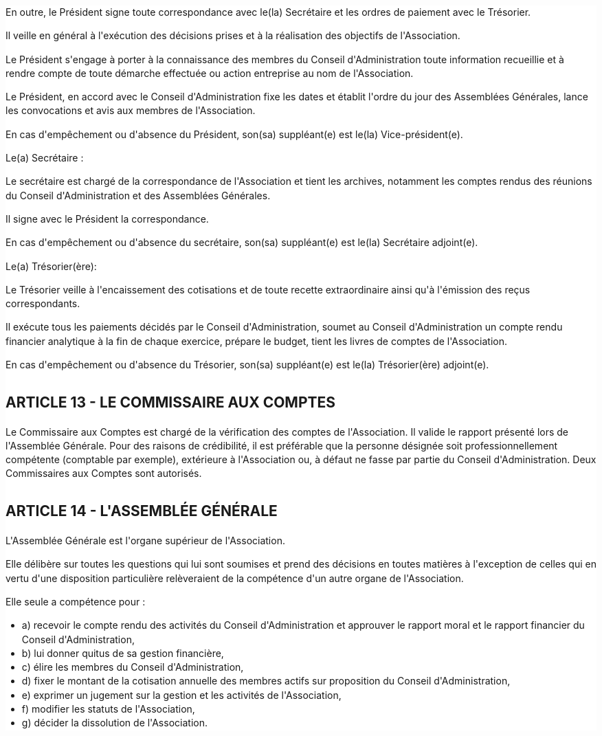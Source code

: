 En outre, le Président signe toute correspondance avec le(la) Secrétaire et les ordres de paiement avec le Trésorier.
 
Il veille en général à l'exécution des décisions prises et à la réalisation des objectifs de l'Association.

Le Président s'engage à porter à la connaissance des membres du Conseil d'Administration toute information recueillie et à rendre compte de toute démarche effectuée ou action entreprise au nom de l'Association.
  
Le Président, en accord avec le Conseil d'Administration fixe les dates et établit l'ordre du jour des Assemblées Générales, lance les convocations et avis aux membres de l'Association.
 
En cas d'empêchement ou d'absence du Président, son(sa) suppléant(e) est le(la) Vice-président(e).

Le(a) Secrétaire :

Le secrétaire est chargé de la correspondance de l'Association et tient les archives, notamment les comptes rendus des réunions du Conseil d'Administration et des Assemblées Générales.

Il signe avec le Président la correspondance.

En cas d'empêchement ou d'absence du secrétaire, son(sa) suppléant(e) est le(la) Secrétaire adjoint(e).

Le(a) Trésorier(ère):

Le Trésorier veille à l'encaissement des cotisations et de toute recette extraordinaire ainsi qu'à l'émission des reçus correspondants.
  

Il exécute tous les paiements décidés par le Conseil d'Administration, soumet au Conseil d'Administration un compte rendu financier analytique à la fin de chaque exercice, prépare le budget, tient les livres de comptes de l'Association.

En cas d'empêchement ou d'absence du Trésorier, son(sa) suppléant(e) est le(la) Trésorier(ère) adjoint(e).

  
## ARTICLE 13 - LE COMMISSAIRE AUX COMPTES
 

Le Commissaire aux Comptes est chargé de la vérification des comptes de l'Association. Il valide le rapport présenté lors de l'Assemblée Générale. Pour des raisons de crédibilité, il est préférable que la personne désignée soit professionnellement compétente (comptable par exemple), extérieure à l'Association ou, à défaut ne fasse par partie du Conseil d'Administration. Deux Commissaires aux Comptes sont autorisés.
  
## ARTICLE 14 - L'ASSEMBLÉE GÉNÉRALE

L'Assemblée Générale est l'organe supérieur de l'Association.

Elle délibère sur toutes les questions qui lui sont soumises et prend des décisions en toutes matières à l'exception de celles qui en vertu d'une disposition particulière relèveraient de la compétence d'un autre organe de l'Association.

Elle seule a compétence pour :

- a) recevoir le compte rendu des activités du Conseil d'Administration et approuver le rapport moral et le rapport financier du Conseil d'Administration,
- b) lui donner quitus de sa gestion financière,
- c) élire les membres du Conseil d'Administration,
- d) fixer le montant de la cotisation annuelle des membres actifs sur proposition du Conseil d'Administration,
- e) exprimer un jugement sur la gestion et les activités de l'Association,
- f) modifier les statuts de l'Association,
- g) décider la dissolution de l'Association.

